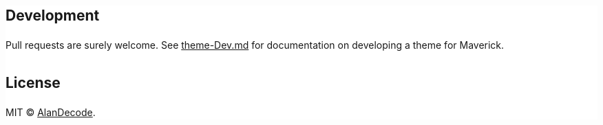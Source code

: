 ## Development

Pull requests are surely welcome. See [theme-Dev.md](https://github.com/AlanDecode/Maverick/blob/master/theme-Dev.md) for documentation on developing a theme for Maverick.

## License

MIT © [AlanDecode](https://github.com/AlanDecode).
